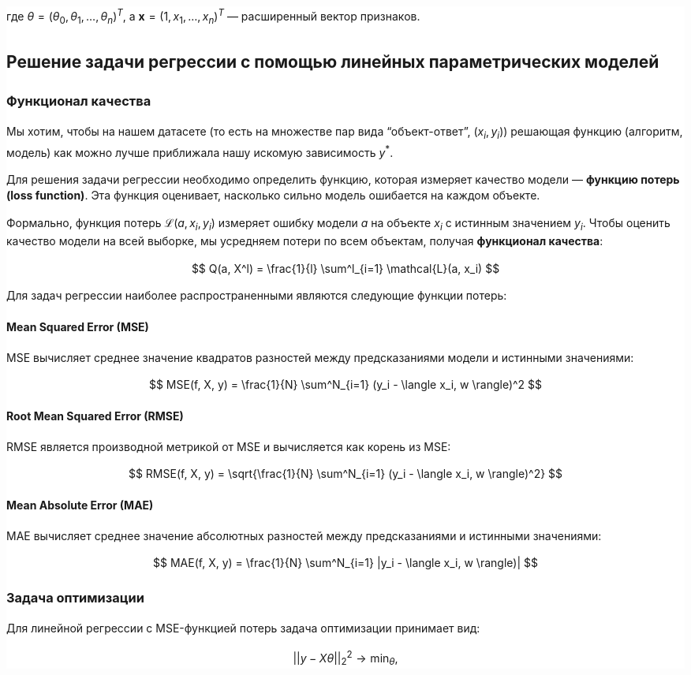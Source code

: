 где $\theta = (\theta_0, \theta_1, \dots, \theta_n)^T$, а $\mathbf{x} = (1, x_1, \dots, x_n)^T$ — расширенный вектор признаков.

## Решение задачи регрессии с помощью линейных параметрических моделей

### Функционал качества

Мы хотим, чтобы на нашем датасете (то есть на множестве пар вида “объект-ответ”, $(x_i, y_i)$) решающая функцию (алгоритм, модель) как можно лучше приближала нашу искомую зависимость $y^*$.

Для решения задачи регрессии необходимо определить функцию, которая измеряет качество модели — **функцию потерь (loss function)**. Эта функция оценивает, насколько сильно модель ошибается на каждом объекте.

Формально, функция потерь $\mathcal{L}(a, x_i, y_i)$ измеряет ошибку модели $a$ на объекте $x_i$ с истинным значением $y_i$. Чтобы оценить качество модели на всей выборке, мы усредняем потери по всем объектам, получая **функционал качества**:

$$
Q(a, X^l) = \frac{1}{l} \sum^l_{i=1} \mathcal{L}(a, x_i)
$$

Для задач регрессии наиболее распространенными являются следующие функции потерь:

#### Mean Squared Error (MSE)

MSE вычисляет среднее значение квадратов разностей между предсказаниями модели и истинными значениями:

$$
MSE(f, X, y) = \frac{1}{N} \sum^N_{i=1} (y_i - \langle x_i, w \rangle)^2
$$

#### Root Mean Squared Error (RMSE)

RMSE является производной метрикой от MSE и вычисляется как корень из MSE:

$$
RMSE(f, X, y) = \sqrt{\frac{1}{N} \sum^N_{i=1} (y_i - \langle x_i, w \rangle)^2}
$$

#### Mean Absolute Error (MAE)

MAE вычисляет среднее значение абсолютных разностей между предсказаниями и истинными значениями:

$$
MAE(f, X, y) = \frac{1}{N} \sum^N_{i=1} |y_i - \langle x_i, w \rangle)|
$$

### Задача оптимизации

Для линейной регрессии с MSE-функцией потерь задача оптимизации принимает вид:

$$
||y - X\theta||^2_2 \rightarrow \min_\theta,
$$
